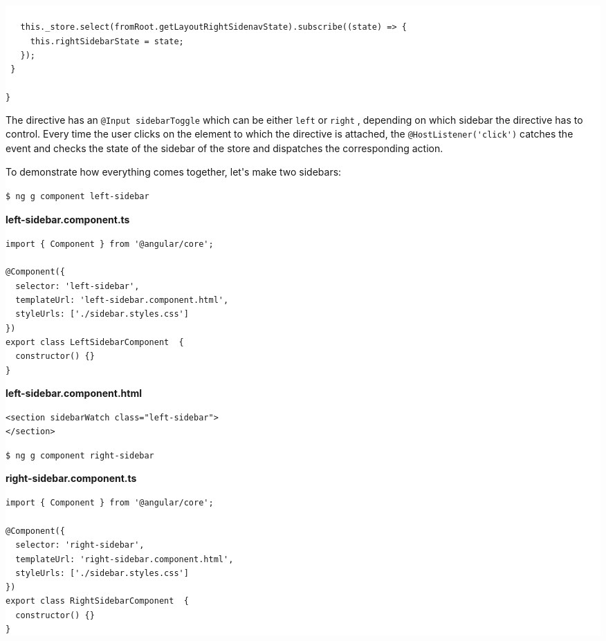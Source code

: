 ```

    this._store.select(fromRoot.getLayoutRightSidenavState).subscribe((state) => {
      this.rightSidebarState = state;
    });
  }

}

 ```

 The directive has an `@Input sidebarToggle` which can be either `left` or `right` , depending on which sidebar the directive has to control.  Every time the user clicks on the element to which the directive is attached, the `@HostListener('click')` catches the event and checks the state of the sidebar of the store and dispatches the corresponding action.


To demonstrate how everything comes together, let's make two sidebars:
```
$ ng g component left-sidebar
```

**left-sidebar.component.ts**

```
import { Component } from '@angular/core';

@Component({
  selector: 'left-sidebar',
  templateUrl: 'left-sidebar.component.html',
  styleUrls: ['./sidebar.styles.css']
})
export class LeftSidebarComponent  {
  constructor() {}
}
```

**left-sidebar.component.html**
```
<section sidebarWatch class="left-sidebar">
</section>
```

```
$ ng g component right-sidebar
```
**right-sidebar.component.ts**
```
import { Component } from '@angular/core';

@Component({
  selector: 'right-sidebar',
  templateUrl: 'right-sidebar.component.html',
  styleUrls: ['./sidebar.styles.css']
})
export class RightSidebarComponent  {
  constructor() {}
}
```

